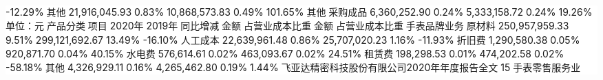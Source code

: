 -12.29%
其他
21,916,045.93
0.83%
10,868,573.83
0.49%
101.65%
其他
采购成品
6,360,252.90
0.24%
5,333,158.72
0.24%
19.26%
单位：元
产品分类
项目
2020年
2019年
同比增减
金额
占营业成本比重
金额
占营业成本比重
手表品牌业务
原材料
250,957,959.33
9.51%
299,121,692.67
13.49%
-16.10%
人工成本
22,639,961.48
0.86%
25,707,020.23
1.16%
-11.93%
折旧费
1,290,580.38
0.05%
920,871.70
0.04%
40.15%
水电费
576,614.61
0.02%
463,093.67
0.02%
24.51%
租赁费
198,298.53
0.01%
474,202.58
0.02%
-58.18%
其他
4,326,929.11
0.16%
4,265,462.80
0.19%
1.44%
飞亚达精密科技股份有限公司2020年年度报告全文
15
手表零售服务业